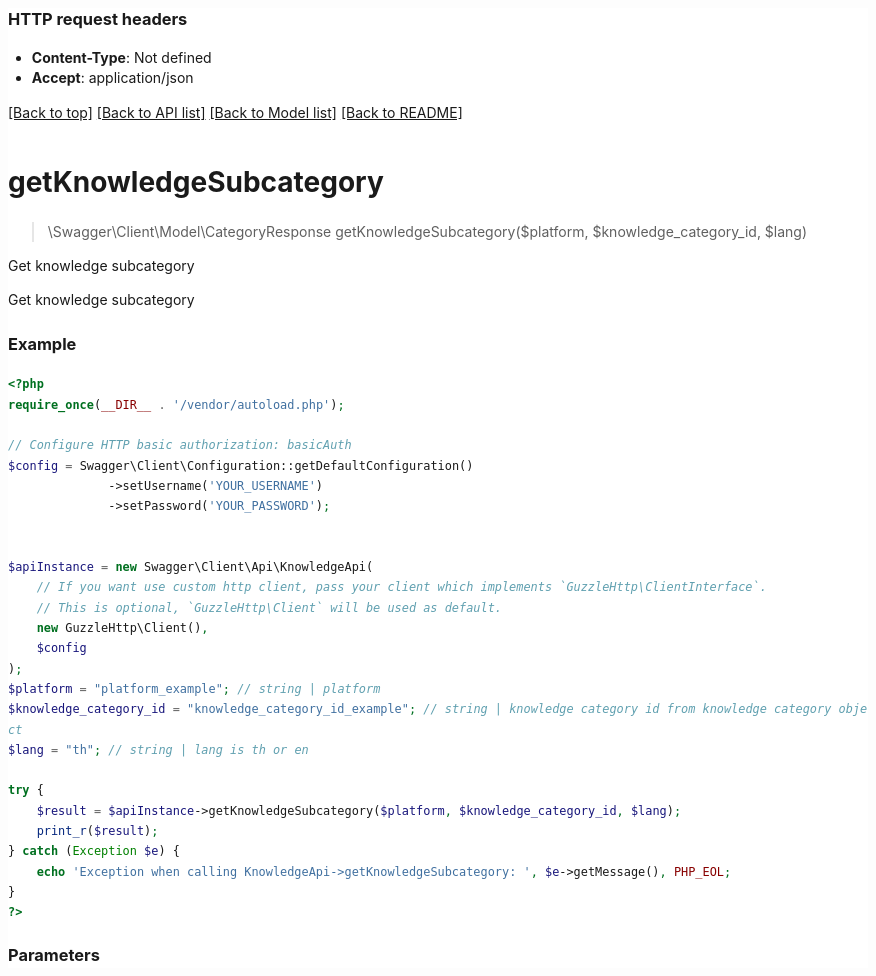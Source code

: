 ### HTTP request headers

 - **Content-Type**: Not defined
 - **Accept**: application/json

[[Back to top]](#) [[Back to API list]](../../README.md#documentation-for-api-endpoints) [[Back to Model list]](../../README.md#documentation-for-models) [[Back to README]](../../README.md)

# **getKnowledgeSubcategory**
> \Swagger\Client\Model\CategoryResponse getKnowledgeSubcategory($platform, $knowledge_category_id, $lang)

Get knowledge subcategory

Get knowledge subcategory

### Example
```php
<?php
require_once(__DIR__ . '/vendor/autoload.php');

// Configure HTTP basic authorization: basicAuth
$config = Swagger\Client\Configuration::getDefaultConfiguration()
              ->setUsername('YOUR_USERNAME')
              ->setPassword('YOUR_PASSWORD');


$apiInstance = new Swagger\Client\Api\KnowledgeApi(
    // If you want use custom http client, pass your client which implements `GuzzleHttp\ClientInterface`.
    // This is optional, `GuzzleHttp\Client` will be used as default.
    new GuzzleHttp\Client(),
    $config
);
$platform = "platform_example"; // string | platform
$knowledge_category_id = "knowledge_category_id_example"; // string | knowledge category id from knowledge category object
$lang = "th"; // string | lang is th or en

try {
    $result = $apiInstance->getKnowledgeSubcategory($platform, $knowledge_category_id, $lang);
    print_r($result);
} catch (Exception $e) {
    echo 'Exception when calling KnowledgeApi->getKnowledgeSubcategory: ', $e->getMessage(), PHP_EOL;
}
?>
```

### Parameters
